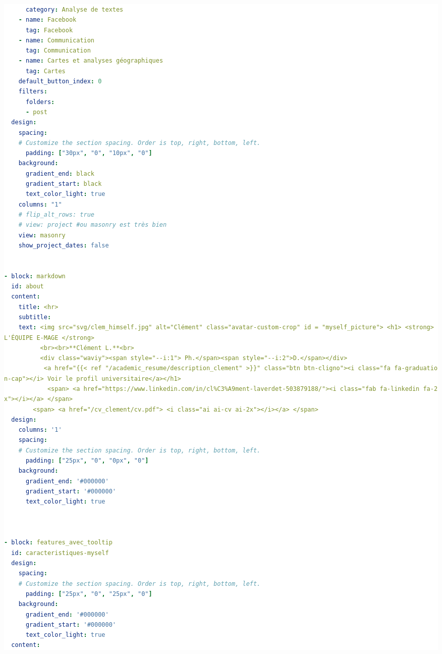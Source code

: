 ```yaml
      category: Analyse de textes
    - name: Facebook
      tag: Facebook
    - name: Communication
      tag: Communication
    - name: Cartes et analyses géographiques
      tag: Cartes
    default_button_index: 0
    filters:
      folders:
      - post
  design: 
    spacing:
    # Customize the section spacing. Order is top, right, bottom, left.
      padding: ["30px", "0", "10px", "0"] 
    background:
      gradient_end: black
      gradient_start: black
      text_color_light: true
    columns: "1"
    # flip_alt_rows: true
    # view: project #ou masonry est très bien
    view: masonry
    show_project_dates: false

             
- block: markdown
  id: about
  content:
    title: <hr>
    subtitle: 
    text: <img src="svg/clem_himself.jpg" alt="Clément" class="avatar-custom-crop" id = "myself_picture"> <h1> <strong> L'ÉQUIPE E-MAGE </strong>
          <br><br>**Clément L.**<br> 
          <div class="waviy"><span style="--i:1"> Ph.</span><span style="--i:2">D.</span></div>   
           <a href="{{< ref "/academic_resume/description_clement" >}}" class="btn btn-cligno"><i class="fa fa-graduation-cap"></i> Voir le profil universitaire</a></h1>
            <span> <a href="https://www.linkedin.com/in/cl%C3%A9ment-laverdet-503879188/"><i class="fab fa-linkedin fa-2x"></i></a> </span>
        <span> <a href="/cv_clement/cv.pdf"> <i class="ai ai-cv ai-2x"></i></a> </span>
  design:
    columns: '1'  
    spacing:
    # Customize the section spacing. Order is top, right, bottom, left.
      padding: ["25px", "0", "0px", "0"] 
    background:
      gradient_end: '#000000'
      gradient_start: '#000000'
      text_color_light: true
      


- block: features_avec_tooltip 
  id: caracteristiques-myself
  design:
    spacing:
    # Customize the section spacing. Order is top, right, bottom, left.
      padding: ["25px", "0", "25px", "0"]
    background:
      gradient_end: '#000000'
      gradient_start: '#000000'
      text_color_light: true
  content:
```